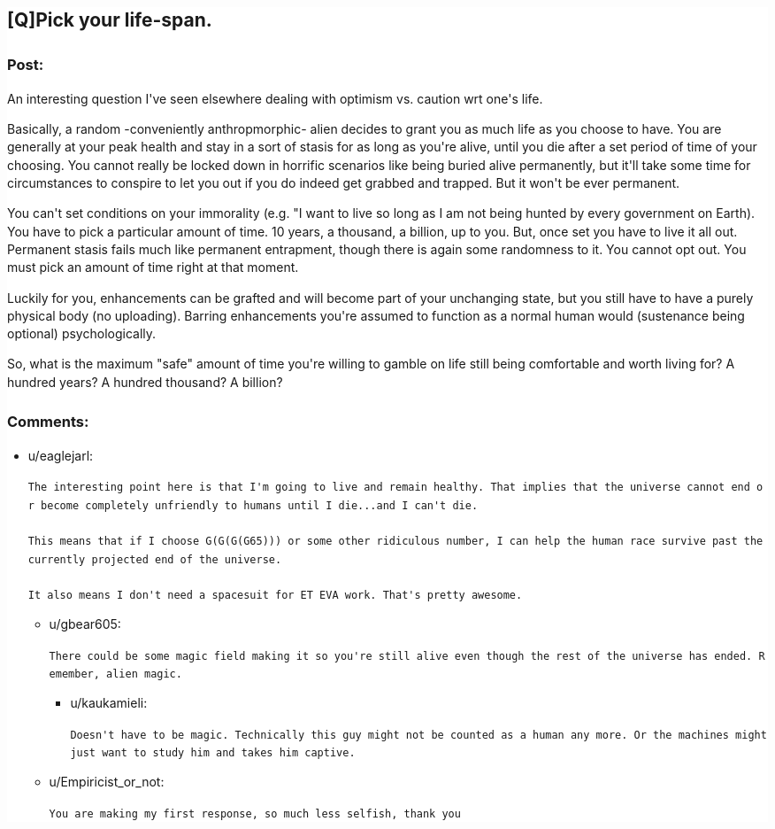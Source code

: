 ## [Q]Pick your life-span.

### Post:

An interesting question I've seen elsewhere dealing with optimism vs. caution wrt one's life. 

Basically, a random -conveniently anthropmorphic- alien decides to grant you as much life as you choose to have. You are generally at your peak health and stay in a sort of stasis for as long as you're alive, until you die after a set period of time of your choosing. You cannot really be locked down in horrific scenarios like being buried alive permanently,  but it'll take some time for circumstances to conspire to let you out if you do indeed get grabbed and trapped. But it won't be  ever permanent. 

You can't set conditions on your immorality (e.g. "I want to live so long as I am not being hunted by every government on Earth). You have to pick a particular amount of time. 10 years, a thousand, a billion, up to you. But, once set you have to live it all out. Permanent stasis fails much like permanent entrapment, though there is again some randomness to it. You cannot opt out. You must pick an amount of time right at that moment.

Luckily for you, enhancements can be grafted and will become part of your unchanging state, but you still have to have a purely physical body (no uploading). Barring enhancements you're assumed to function as a normal human would (sustenance being optional) psychologically. 

So, what is the maximum "safe" amount of time you're willing to gamble on life still being comfortable and worth living for? A hundred years? A hundred thousand? A billion? 

### Comments:

- u/eaglejarl:
  ```
  The interesting point here is that I'm going to live and remain healthy. That implies that the universe cannot end or become completely unfriendly to humans until I die...and I can't die. 

  This means that if I choose G(G(G(G65))) or some other ridiculous number, I can help the human race survive past the currently projected end of the universe. 

  It also means I don't need a spacesuit for ET EVA work. That's pretty awesome.
  ```

  - u/gbear605:
    ```
    There could be some magic field making it so you're still alive even though the rest of the universe has ended. Remember, alien magic.
    ```

    - u/kaukamieli:
      ```
      Doesn't have to be magic. Technically this guy might not be counted as a human any more. Or the machines might just want to study him and takes him captive.
      ```

  - u/Empiricist_or_not:
    ```
    You are making my first response, so much less selfish, thank you
    ```

